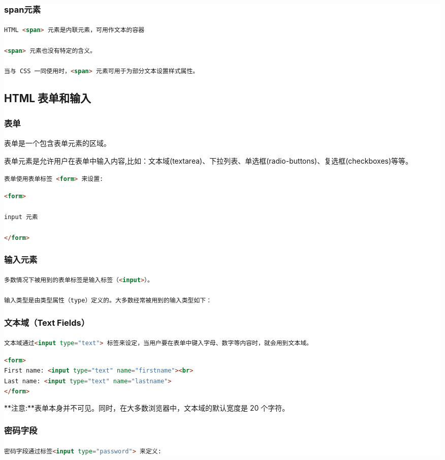 ### span元素

```html
HTML <span> 元素是内联元素，可用作文本的容器

<span> 元素也没有特定的含义。

当与 CSS 一同使用时，<span> 元素可用于为部分文本设置样式属性。
```

## HTML 表单和输入

### 表单

表单是一个包含表单元素的区域。

表单元素是允许用户在表单中输入内容,比如：文本域(textarea)、下拉列表、单选框(radio-buttons)、复选框(checkboxes)等等。

```html
表单使用表单标签 <form> 来设置:
```

```html
<form>

input 元素

</form>
```

### 输入元素

```html
多数情况下被用到的表单标签是输入标签（<input>）。

输入类型是由类型属性（type）定义的。大多数经常被用到的输入类型如下：
```

### 文本域（Text Fields）

```html
文本域通过<input type="text"> 标签来设定，当用户要在表单中键入字母、数字等内容时，就会用到文本域。
```

```html
<form>
First name: <input type="text" name="firstname"><br>
Last name: <input type="text" name="lastname">
</form>
```

**注意:**表单本身并不可见。同时，在大多数浏览器中，文本域的默认宽度是 20 个字符。

### 密码字段

```html
密码字段通过标签<input type="password"> 来定义:
```
